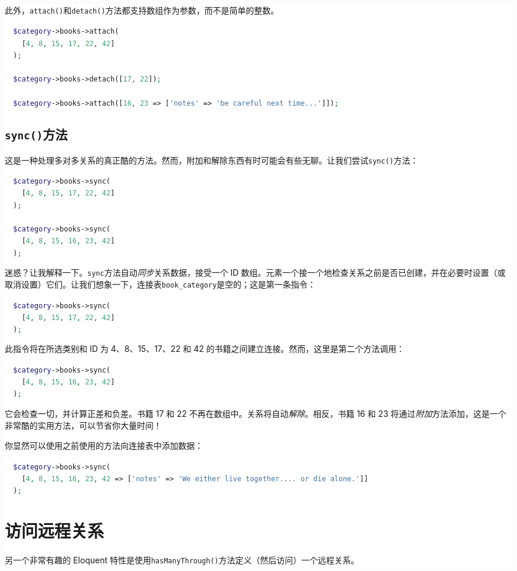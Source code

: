 此外，`attach()`和`detach()`方法都支持数组作为参数，而不是简单的整数。

```php
  $category->books->attach(
    [4, 8, 15, 17, 22, 42]
  );

  $category->books->detach([17, 22]);

  $category->books->attach([16, 23 => ['notes' => 'be careful next time...']]);
```

## `sync()`方法

这是一种处理多对多关系的真正酷的方法。然而，附加和解除东西有时可能会有些无聊。让我们尝试`sync()`方法：

```php
  $category->books->sync(
    [4, 8, 15, 17, 22, 42]
  );

  $category->books->sync(
    [4, 8, 15, 16, 23, 42]
  );
```

迷惑？让我解释一下。`sync`方法自动*同步*关系数据，接受一个 ID 数组。元素一个接一个地检查关系之前是否已创建，并在必要时设置（或取消设置）它们。让我们想象一下，连接表`book_category`是空的；这是第一条指令：

```php
  $category->books->sync(
    [4, 8, 15, 17, 22, 42]
  );
```

此指令将在所选类别和 ID 为 4、8、15、17、22 和 42 的书籍之间建立连接。然而，这里是第二个方法调用：

```php
  $category->books->sync(
    [4, 8, 15, 16, 23, 42]
  );
```

它会检查一切，并计算正差和负差。书籍 17 和 22 不再在数组中。关系将自动*解除*。相反，书籍 16 和 23 将通过*附加*方法添加，这是一个非常酷的实用方法，可以节省你大量时间！

你显然可以使用之前使用的方法向连接表中添加数据：

```php
  $category->books->sync(
    [4, 8, 15, 16, 23, 42 => ['notes' => 'We either live together.... or die alone.']]
  );
```

# 访问远程关系

另一个非常有趣的 Eloquent 特性是使用`hasManyThrough()`方法定义（然后访问）一个远程关系。
